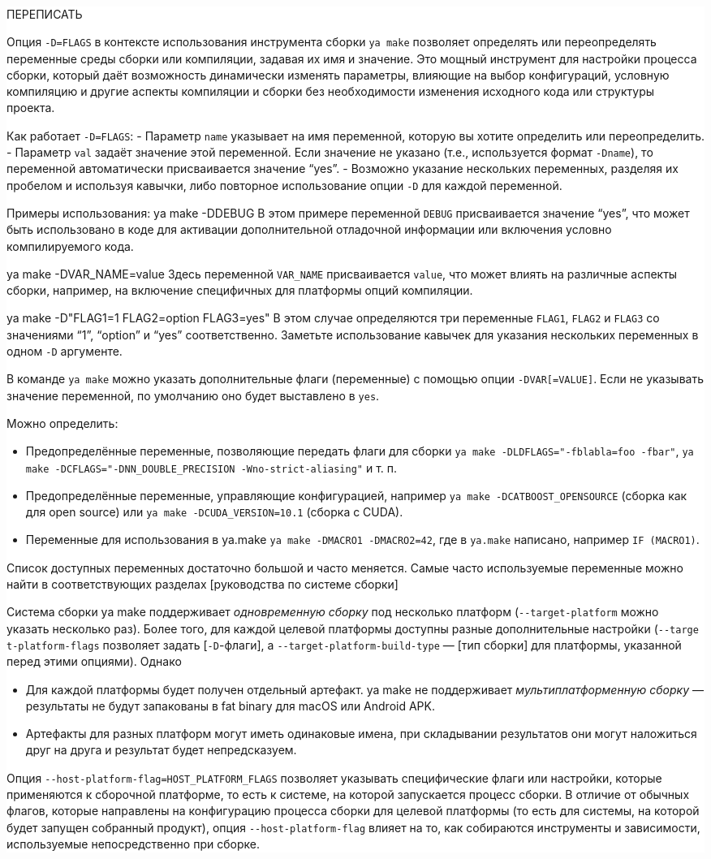 ПЕРЕПИСАТЬ

Опция `-D=FLAGS` в контексте использования инструмента сборки `ya make` позволяет определять или переопределять переменные среды сборки или компиляции, задавая их имя и значение. Это мощный инструмент для настройки процесса сборки, который даёт возможность динамически изменять параметры, влияющие на выбор конфигураций, условную компиляцию и другие аспекты компиляции и сборки без необходимости изменения исходного кода или структуры проекта.

Как работает `-D=FLAGS`:
\- Параметр `name` указывает на имя переменной, которую вы хотите определить или переопределить.
\- Параметр `val` задаёт значение этой переменной. Если значение не указано (т.е., используется формат `-Dname`), то переменной автоматически присваивается значение “yes”.
\- Возможно указание нескольких переменных, разделяя их пробелом и используя кавычки, либо повторное использование опции `-D` для каждой переменной.

Примеры использования:
ya make -DDEBUG
В этом примере переменной `DEBUG` присваивается значение “yes”, что может быть использовано в коде для активации дополнительной отладочной информации или включения условно компилируемого кода.

ya make -DVAR_NAME=value
Здесь переменной `VAR_NAME` присваивается `value`, что может влиять на различные аспекты сборки, например, на включение специфичных для платформы опций компиляции.

ya make -D"FLAG1=1 FLAG2=option FLAG3=yes"
В этом случае определяются три переменные `FLAG1`, `FLAG2` и `FLAG3` со значениями “1”, “option” и “yes” соответственно. Заметьте использование кавычек для указания нескольких переменных в одном `-D` аргументе.

В команде `ya make` можно указать дополнительные флаги (переменные) с помощью опции `-DVAR[=VALUE]`. Если не указывать значение переменной, по умолчанию оно будет выставлено в `yes`.

Можно определить:

* Предопределённые переменные, позволяющие передать флаги для сборки `ya make -DLDFLAGS="-fblabla=foo -fbar"`, `ya make -DCFLAGS="-DNN_DOUBLE_PRECISION -Wno-strict-aliasing"` и т. п.

* Предопределённые переменные, управляющие конфигурацией, например `ya make -DCATBOOST_OPENSOURCE` (сборка как для open source) или `ya make -DCUDA_VERSION=10.1` (сборка с CUDA).

* Переменные для использования в ya.make `ya make -DMACRO1 -DMACRO2=42`, где в `ya.make` написано, например `IF (MACRO1)`.

Список доступных переменных достаточно большой и часто меняется. Самые часто используемые переменные можно найти в соответствующих разделах [руководства по системе сборки]

Система сборки ya make поддерживает *одновременную сборку* под несколько платформ (`--target-platform` можно указать несколько раз). Более того, для каждой целевой платформы доступны разные дополнительные настройки (`--target-platform-flags` позволяет задать [`-D`-флаги], а `--target-platform-build-type` — [тип сборки] для платформы, указанной перед этими опциями). Однако

* Для каждой платформы будет получен отдельный артефакт. ya make не поддерживает *мультиплатформенную сборку* — результаты не будут запакованы в fat binary для macOS или Android APK.

* Артефакты для разных платформ могут иметь одинаковые имена, при складывании результатов они могут наложиться друг на друга и результат будет непредсказуем.

Опция `--host-platform-flag=HOST_PLATFORM_FLAGS` позволяет указывать специфические флаги или настройки, которые применяются к сборочной платформе, то есть к системе, на которой запускается процесс сборки. В отличие от обычных флагов, которые направлены на конфигурацию процесса сборки для целевой платформы (то есть для системы, на которой будет запущен собранный продукт), опция `--host-platform-flag` влияет на то, как собираются инструменты и зависимости, используемые непосредственно при сборке.
